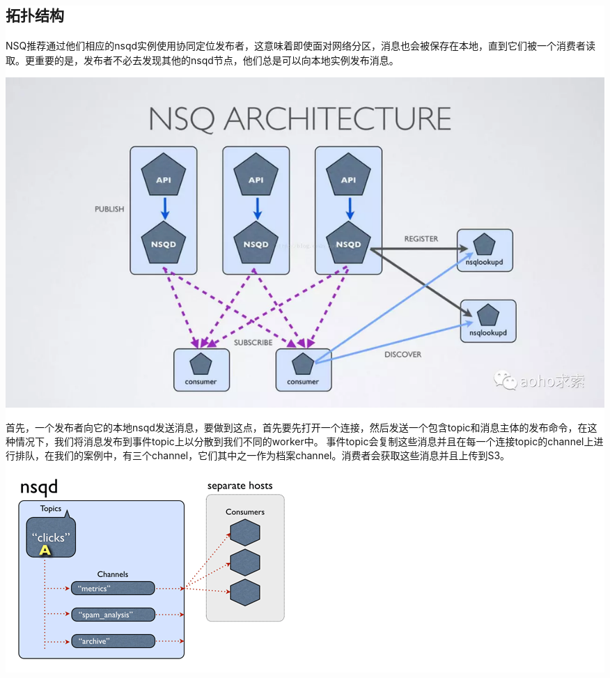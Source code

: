 ## 拓扑结构

NSQ推荐通过他们相应的nsqd实例使用协同定位发布者，这意味着即使面对网络分区，消息也会被保存在本地，直到它们被一个消费者读取。更重要的是，发布者不必去发现其他的nsqd节点，他们总是可以向本地实例发布消息。

![img](NSQ使用入门.assets/czr5Hs0UpRl5c9lWx1D5JxPP5Qc7kLsohzi9ydSBOLmbcTHQdR.png)

首先，一个发布者向它的本地nsqd发送消息，要做到这点，首先要先打开一个连接，然后发送一个包含topic和消息主体的发布命令，在这种情况下，我们将消息发布到事件topic上以分散到我们不同的worker中。 事件topic会复制这些消息并且在每一个连接topic的channel上进行排队，在我们的案例中，有三个channel，它们其中之一作为档案channel。消费者会获取这些消息并且上传到S3。

![img](NSQ使用入门.assets/QutU73v05GOrXtiefsohJNv8iiKiRf5hs0hTIuQrBY6nrme2dS.png)
